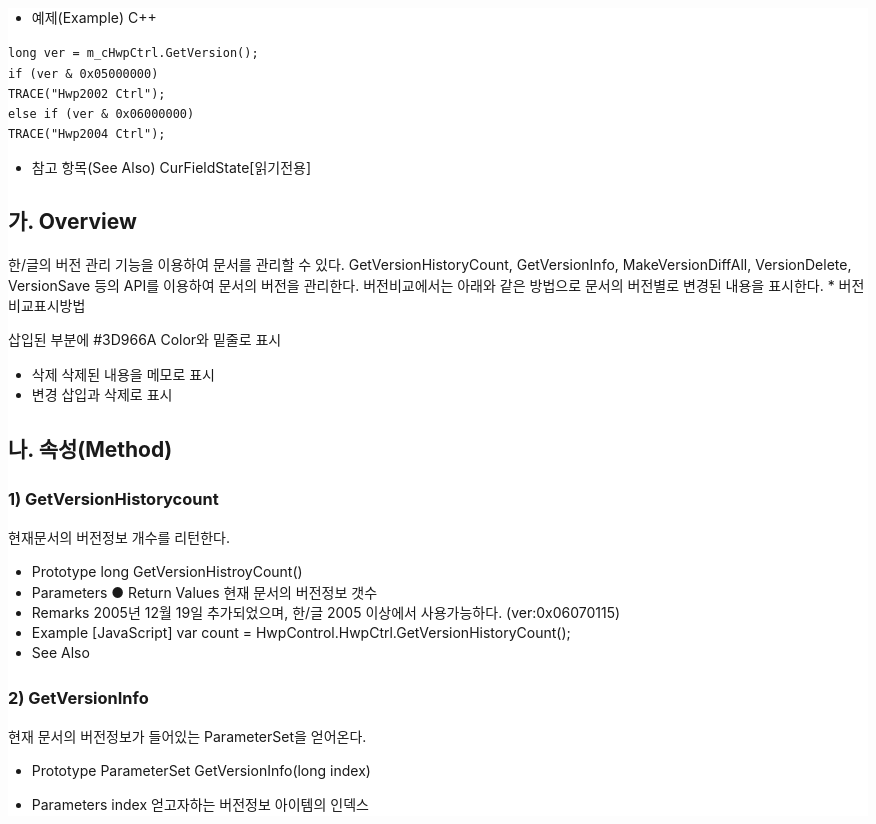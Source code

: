 
 
* 예제(Example)
C++

```
long ver = m_cHwpCtrl.GetVersion();
if (ver & 0x05000000)
TRACE("Hwp2002 Ctrl");
else if (ver & 0x06000000)
TRACE("Hwp2004 Ctrl");
```

 
* 참고 항목(See Also)
CurFieldState[읽기전용]

## 가. Overview
한/글의 버전 관리 기능을 이용하여 문서를 관리할 수 있다. GetVersionHistoryCount, GetVersionInfo, MakeVersionDiffAll, VersionDelete, VersionSave 등의 API를 이용하여 문서의 버전을 관리한다.
버전비교에서는 아래와 같은 방법으로 문서의 버전별로 변경된 내용을 표시한다.
* 
버전비교표시방법


삽입된 부분에 #3D966A Color와 밑줄로 표시
* 삭제
삭제된 내용을 메모로 표시
* 변경
삽입과 삭제로 표시

## 나. 속성(Method)

### 1) GetVersionHistorycount
현재문서의 버전정보 개수를 리턴한다.
* Prototype
  long GetVersionHistroyCount()
* Parameters   ● Return Values
현재 문서의 버전정보 갯수
* Remarks
  2005년 12월 19일 추가되었으며, 한/글 2005 이상에서 사용가능하다. (ver:0x06070115)
* Example
[JavaScript]
 var count = HwpControl.HwpCtrl.GetVersionHistoryCount();
* See Also

### 2) GetVersionInfo
현재 문서의 버전정보가 들어있는 ParameterSet을 얻어온다.
 
* Prototype
ParameterSet GetVersionInfo(long index)
 
* Parameters
index
얻고자하는 버전정보 아이템의 인덱스
 